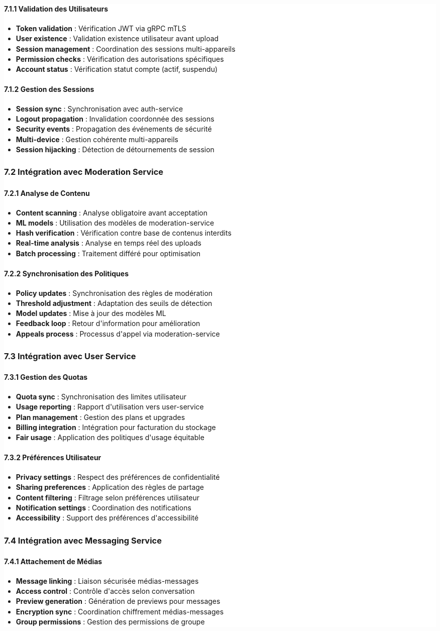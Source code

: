 #### 7.1.1 Validation des Utilisateurs
- **Token validation** : Vérification JWT via gRPC mTLS
- **User existence** : Validation existence utilisateur avant upload
- **Session management** : Coordination des sessions multi-appareils
- **Permission checks** : Vérification des autorisations spécifiques
- **Account status** : Vérification statut compte (actif, suspendu)

#### 7.1.2 Gestion des Sessions
- **Session sync** : Synchronisation avec auth-service
- **Logout propagation** : Invalidation coordonnée des sessions
- **Security events** : Propagation des événements de sécurité
- **Multi-device** : Gestion cohérente multi-appareils
- **Session hijacking** : Détection de détournements de session

### 7.2 Intégration avec Moderation Service

#### 7.2.1 Analyse de Contenu
- **Content scanning** : Analyse obligatoire avant acceptation
- **ML models** : Utilisation des modèles de moderation-service
- **Hash verification** : Vérification contre base de contenus interdits
- **Real-time analysis** : Analyse en temps réel des uploads
- **Batch processing** : Traitement différé pour optimisation

#### 7.2.2 Synchronisation des Politiques
- **Policy updates** : Synchronisation des règles de modération
- **Threshold adjustment** : Adaptation des seuils de détection
- **Model updates** : Mise à jour des modèles ML
- **Feedback loop** : Retour d'information pour amélioration
- **Appeals process** : Processus d'appel via moderation-service

### 7.3 Intégration avec User Service

#### 7.3.1 Gestion des Quotas
- **Quota sync** : Synchronisation des limites utilisateur
- **Usage reporting** : Rapport d'utilisation vers user-service
- **Plan management** : Gestion des plans et upgrades
- **Billing integration** : Intégration pour facturation du stockage
- **Fair usage** : Application des politiques d'usage équitable

#### 7.3.2 Préférences Utilisateur
- **Privacy settings** : Respect des préférences de confidentialité
- **Sharing preferences** : Application des règles de partage
- **Content filtering** : Filtrage selon préférences utilisateur
- **Notification settings** : Coordination des notifications
- **Accessibility** : Support des préférences d'accessibilité

### 7.4 Intégration avec Messaging Service

#### 7.4.1 Attachement de Médias
- **Message linking** : Liaison sécurisée médias-messages
- **Access control** : Contrôle d'accès selon conversation
- **Preview generation** : Génération de previews pour messages
- **Encryption sync** : Coordination chiffrement médias-messages
- **Group permissions** : Gestion des permissions de groupe
